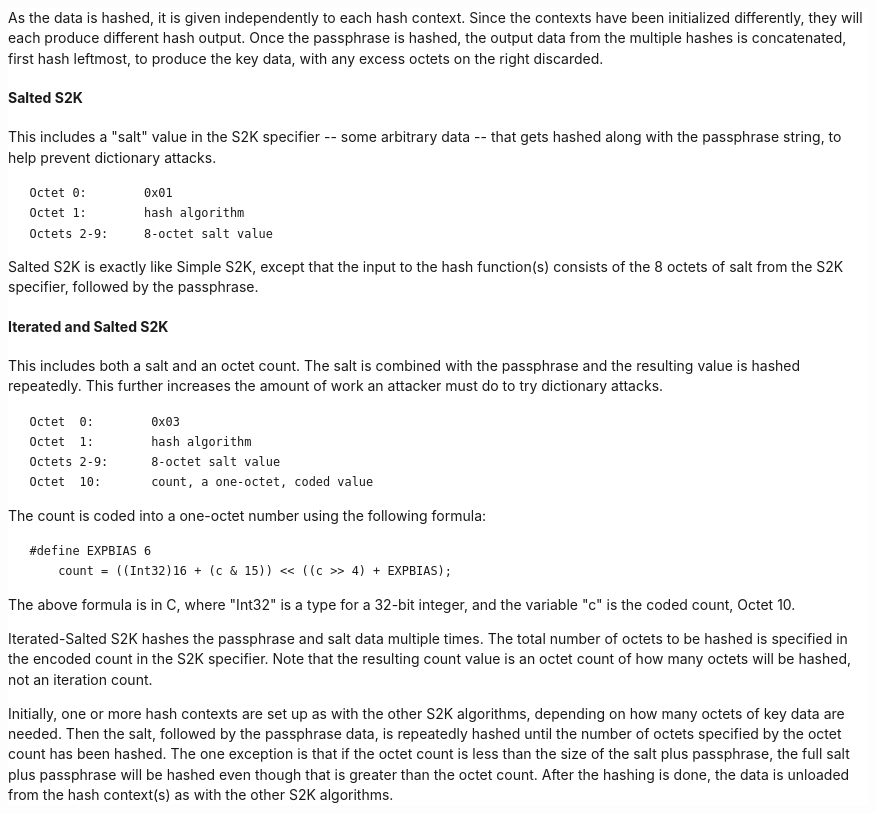 As the data is hashed, it is given independently to each hash context.
Since the contexts have been initialized differently, they will each
produce different hash output.  Once the passphrase is hashed, the
output data from the multiple hashes is concatenated, first hash
leftmost, to produce the key data, with any excess octets on the right
discarded.

#### Salted S2K

This includes a "salt" value in the S2K specifier -- some arbitrary
data -- that gets hashed along with the passphrase string, to help
prevent dictionary attacks.

       Octet 0:        0x01
       Octet 1:        hash algorithm
       Octets 2-9:     8-octet salt value

Salted S2K is exactly like Simple S2K, except that the input to the
hash function(s) consists of the 8 octets of salt from the S2K
specifier, followed by the passphrase.

#### Iterated and Salted S2K

This includes both a salt and an octet count.  The salt is combined
with the passphrase and the resulting value is hashed repeatedly.  This
further increases the amount of work an attacker must do to try
dictionary attacks.

       Octet  0:        0x03
       Octet  1:        hash algorithm
       Octets 2-9:      8-octet salt value
       Octet  10:       count, a one-octet, coded value

The count is coded into a one-octet number using the following
formula:

       #define EXPBIAS 6
           count = ((Int32)16 + (c & 15)) << ((c >> 4) + EXPBIAS);

The above formula is in C, where "Int32" is a type for a 32-bit
integer, and the variable "c" is the coded count, Octet 10.

Iterated-Salted S2K hashes the passphrase and salt data multiple
times.  The total number of octets to be hashed is specified in the
encoded count in the S2K specifier.  Note that the resulting count
value is an octet count of how many octets will be hashed, not an
iteration count.

Initially, one or more hash contexts are set up as with the other S2K
algorithms, depending on how many octets of key data are needed.  Then
the salt, followed by the passphrase data, is repeatedly hashed until
the number of octets specified by the octet count has been hashed.  The
one exception is that if the octet count is less than the size of the
salt plus passphrase, the full salt plus passphrase will be hashed
even though that is greater than the octet count.  After the hashing is
done, the data is unloaded from the hash context(s) as with the other
S2K algorithms.
